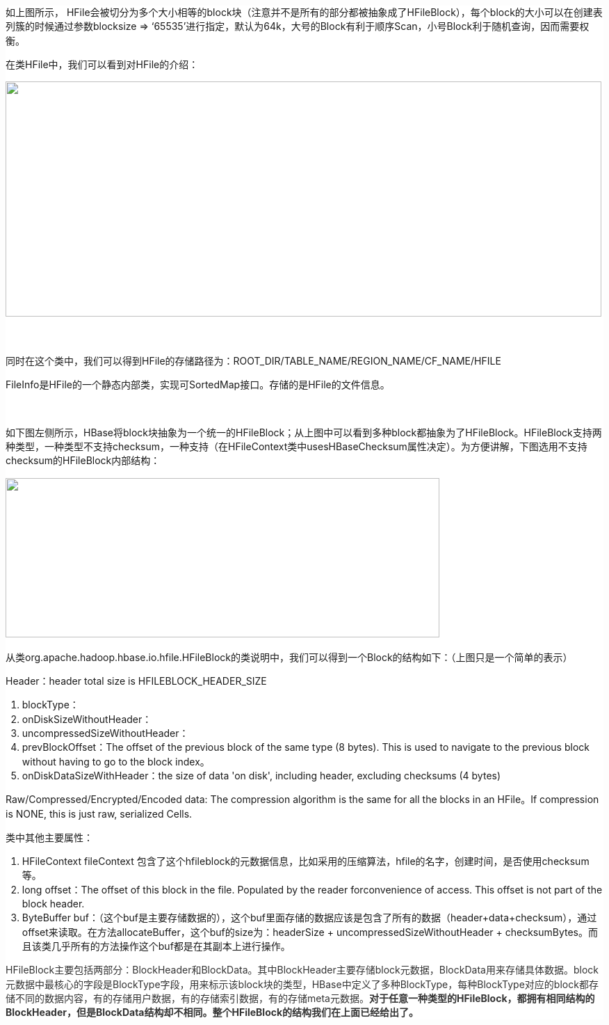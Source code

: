 <p style="margin-left:0cm;">如上图所示， HFile会被切分为多个大小相等的block块（注意并不是所有的部分都被抽象成了HFileBlock），每个block的大小可以在创建表列簇的时候通过参数blocksize =&gt; ‘65535’进行指定，默认为64k，大号的Block有利于顺序Scan，小号Block利于随机查询，因而需要权衡。</p>

<p style="margin-left:0cm;">在类HFile中，我们可以看到对HFile的介绍：</p>

<p style="margin-left:0cm;"><img alt="" class="has" height="338" src="https://img-blog.csdn.net/20180814201735103?watermark/2/text/aHR0cHM6Ly9ibG9nLmNzZG4ubmV0L3l1bGluX0h1/font/5a6L5L2T/fontsize/400/fill/I0JBQkFCMA==/dissolve/70" width="857"></p>

<p style="margin-left:0cm;"> </p>

<p style="margin-left:0cm;">同时在这个类中，我们可以得到HFile的存储路径为：ROOT_DIR/TABLE_NAME/REGION_NAME/CF_NAME/HFILE</p>

<p style="margin-left:0cm;">FileInfo是HFile的一个静态内部类，实现可SortedMap接口。存储的是HFile的文件信息。</p>

<p style="margin-left:0cm;"> </p>

<p style="margin-left:0cm;">如下图左侧所示，HBase将block块抽象为一个统一的HFileBlock；从上图中可以看到多种block都抽象为了HFileBlock。HFileBlock支持两种类型，一种类型不支持checksum，一种支持（在HFileContext类中usesHBaseChecksum属性决定）。为方便讲解，下图选用不支持checksum的HFileBlock内部结构：</p>

<p style="margin-left:0cm;"><img alt="" class="has" height="229" src="https://img-blog.csdn.net/2018081420173588?watermark/2/text/aHR0cHM6Ly9ibG9nLmNzZG4ubmV0L3l1bGluX0h1/font/5a6L5L2T/fontsize/400/fill/I0JBQkFCMA==/dissolve/70" width="624"></p>

<p style="margin-left:0cm;">从类org.apache.hadoop.hbase.io.hfile.HFileBlock的类说明中，我们可以得到一个Block的结构如下：（上图只是一个简单的表示）</p>

<p style="margin-left:0cm;">Header：header total size is HFILEBLOCK_HEADER_SIZE</p>

<ol><li>blockType：</li>
	<li>onDiskSizeWithoutHeader：</li>
	<li>uncompressedSizeWithoutHeader：</li>
	<li>prevBlockOffset：The offset of the previous block of the same type (8 bytes). This is used to navigate to the previous block without having to go to the block index。</li>
	<li>onDiskDataSizeWithHeader：the size of data 'on disk', including header, excluding checksums (4 bytes)</li>
</ol><p style="margin-left:0cm;">Raw/Compressed/Encrypted/Encoded data: The compression algorithm is the same for all the blocks in an HFile。If compression is NONE, this is just raw, serialized Cells.</p>

<p style="margin-left:0cm;">类中其他主要属性：</p>

<ol><li>HFileContext fileContext 包含了这个hfileblock的元数据信息，比如采用的压缩算法，hfile的名字，创建时间，是否使用checksum等。</li>
	<li>long offset：The offset of this block in the file. Populated by the reader forconvenience of access. This offset is not part of the block header.</li>
	<li>ByteBuffer buf：（这个buf是主要存储数据的），这个buf里面存储的数据应该是包含了所有的数据（header+data+checksum），通过offset来读取。在方法allocateBuffer，这个buf的size为：headerSize + uncompressedSizeWithoutHeader + checksumBytes。而且该类几乎所有的方法操作这个buf都是在其副本上进行操作。</li>
</ol><p style="margin-left:0cm;"><span style="color:#333333;">HFileBlock</span><span style="color:#333333;">主要包括两部分：</span><span style="color:#333333;">BlockHeader</span><span style="color:#333333;">和</span><span style="color:#333333;">BlockData</span><span style="color:#333333;">。其中</span><span style="color:#333333;">BlockHeader</span><span style="color:#333333;">主要存储</span><span style="color:#333333;">block</span><span style="color:#333333;">元数据，</span><span style="color:#333333;">BlockData</span><span style="color:#333333;">用来存储具体数据。</span><span style="color:#333333;">block</span><span style="color:#333333;">元数据中最核心的字段是</span><span style="color:#333333;">BlockType</span><span style="color:#333333;">字段，用来标示该</span><span style="color:#333333;">block</span><span style="color:#333333;">块的类型，</span><span style="color:#333333;">HBase</span><span style="color:#333333;">中定义了多种</span><span style="color:#333333;">BlockType</span><span style="color:#333333;">，每种</span><span style="color:#333333;">BlockType</span><span style="color:#333333;">对应的</span><span style="color:#333333;">block</span><span style="color:#333333;">都存储不同的数据内容，有的存储用户数据，有的存储索引数据，有的存储</span><span style="color:#333333;">meta</span><span style="color:#333333;">元数据。<strong>对于任意一种类型的</strong></span><strong><span style="color:#333333;">HFileBlock</span></strong><strong><span style="color:#333333;">，都拥有相同结构的</span></strong><strong><span style="color:#333333;">BlockHeader</span></strong><strong><span style="color:#333333;">，但是</span></strong><strong><span style="color:#333333;">BlockData</span></strong><strong><span style="color:#333333;">结构却不相同。整个</span></strong><strong><span style="color:#333333;">HFileBlock</span></strong><strong><span style="color:#333333;">的结构我们在上面已经给出了。</span></strong></p>
